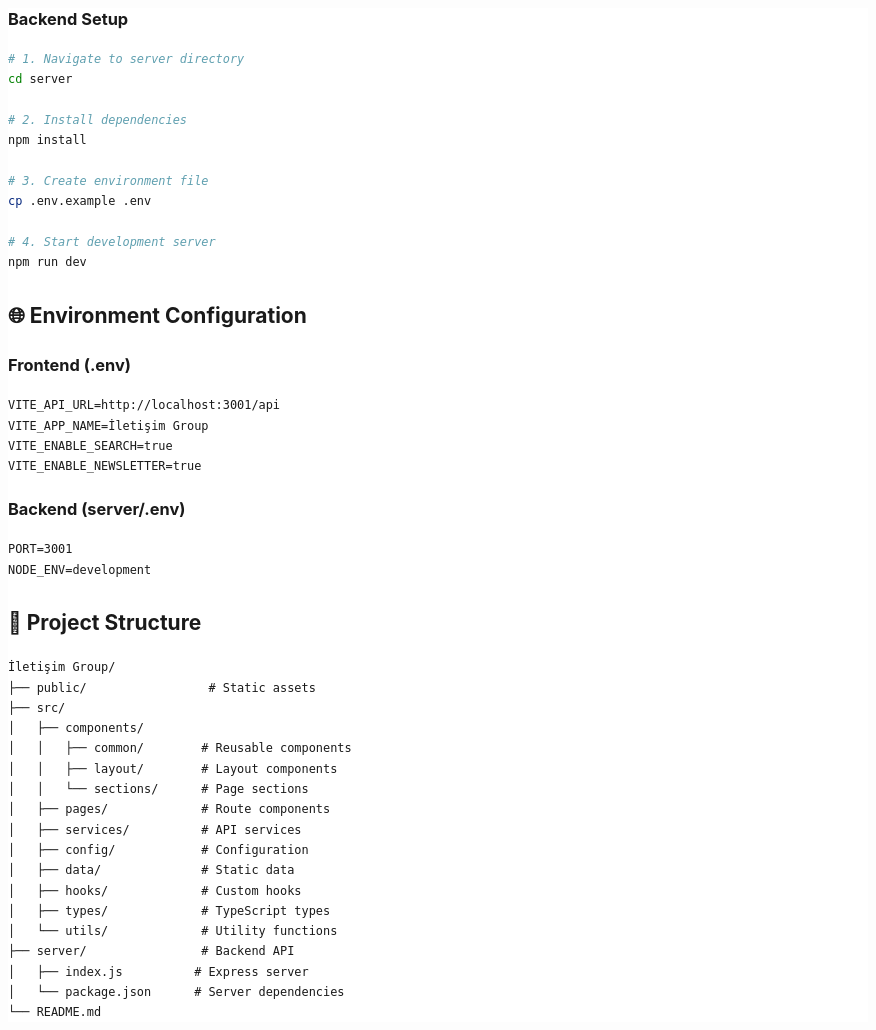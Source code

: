 ### Backend Setup
```bash
# 1. Navigate to server directory
cd server

# 2. Install dependencies
npm install

# 3. Create environment file
cp .env.example .env

# 4. Start development server
npm run dev
```

## 🌐 Environment Configuration

### Frontend (.env)
```env
VITE_API_URL=http://localhost:3001/api
VITE_APP_NAME=İletişim Group
VITE_ENABLE_SEARCH=true
VITE_ENABLE_NEWSLETTER=true
```

### Backend (server/.env)
```env
PORT=3001
NODE_ENV=development
```

## 📂 Project Structure

```
İletişim Group/
├── public/                 # Static assets
├── src/
│   ├── components/
│   │   ├── common/        # Reusable components
│   │   ├── layout/        # Layout components
│   │   └── sections/      # Page sections
│   ├── pages/             # Route components
│   ├── services/          # API services
│   ├── config/            # Configuration
│   ├── data/              # Static data
│   ├── hooks/             # Custom hooks
│   ├── types/             # TypeScript types
│   └── utils/             # Utility functions
├── server/                # Backend API
│   ├── index.js          # Express server
│   └── package.json      # Server dependencies
└── README.md
```
